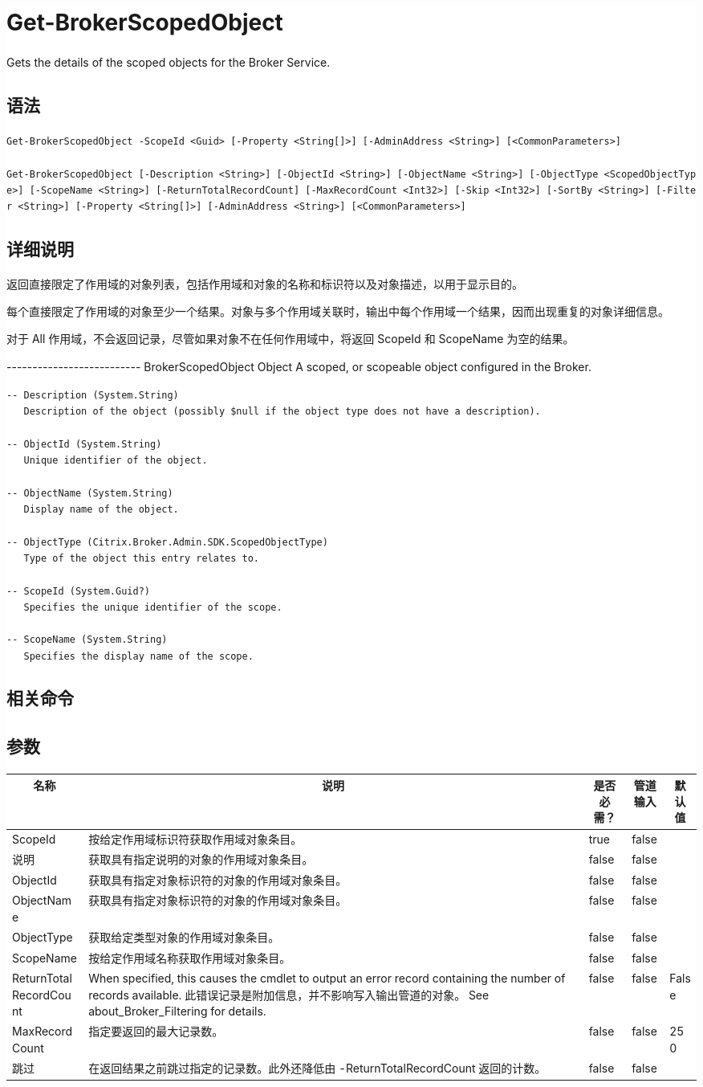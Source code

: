 # Get-BrokerScopedObject

Gets the details of the scoped objects for the Broker Service.

## 语法

    Get-BrokerScopedObject -ScopeId <Guid> [-Property <String[]>] [-AdminAddress <String>] [<CommonParameters>]
    
    Get-BrokerScopedObject [-Description <String>] [-ObjectId <String>] [-ObjectName <String>] [-ObjectType <ScopedObjectType>] [-ScopeName <String>] [-ReturnTotalRecordCount] [-MaxRecordCount <Int32>] [-Skip <Int32>] [-SortBy <String>] [-Filter <String>] [-Property <String[]>] [-AdminAddress <String>] [<CommonParameters>]
    

## 详细说明

返回直接限定了作用域的对象列表，包括作用域和对象的名称和标识符以及对象描述，以用于显示目的。

每个直接限定了作用域的对象至少一个结果。对象与多个作用域关联时，输出中每个作用域一个结果，因而出现重复的对象详细信息。

对于 All 作用域，不会返回记录，尽管如果对象不在任何作用域中，将返回 ScopeId 和 ScopeName 为空的结果。

\---\---\---\---\---\---\---\----- BrokerScopedObject Object A scoped, or scopeable object configured in the Broker.

    -- Description (System.String)
       Description of the object (possibly $null if the object type does not have a description).
    
    -- ObjectId (System.String)
       Unique identifier of the object.
    
    -- ObjectName (System.String)
       Display name of the object.
    
    -- ObjectType (Citrix.Broker.Admin.SDK.ScopedObjectType)
       Type of the object this entry relates to.
    
    -- ScopeId (System.Guid?)
       Specifies the unique identifier of the scope.
    
    -- ScopeName (System.String)
       Specifies the display name of the scope.
    

## 相关命令

## 参数

| 名称                     | 说明                                                                                                                                                                               | 是否必需？ | 管道输入  | 默认值                                                                                    |
| ---------------------- | -------------------------------------------------------------------------------------------------------------------------------------------------------------------------------- | ----- | ----- | -------------------------------------------------------------------------------------- |
| ScopeId                | 按给定作用域标识符获取作用域对象条目。                                                                                                                                                              | true  | false |                                                                                        |
| 说明                     | 获取具有指定说明的对象的作用域对象条目。                                                                                                                                                             | false | false |                                                                                        |
| ObjectId               | 获取具有指定对象标识符的对象的作用域对象条目。                                                                                                                                                          | false | false |                                                                                        |
| ObjectName             | 获取具有指定对象标识符的对象的作用域对象条目。                                                                                                                                                          | false | false |                                                                                        |
| ObjectType             | 获取给定类型对象的作用域对象条目。                                                                                                                                                                | false | false |                                                                                        |
| ScopeName              | 按给定作用域名称获取作用域对象条目。                                                                                                                                                               | false | false |                                                                                        |
| ReturnTotalRecordCount | When specified, this causes the cmdlet to output an error record containing the number of records available. 此错误记录是附加信息，并不影响写入输出管道的对象。 See about_Broker_Filtering for details. | false | false | False                                                                                  |
| MaxRecordCount         | 指定要返回的最大记录数。                                                                                                                                                                     | false | false | 250                                                                                    |
| 跳过                     | 在返回结果之前跳过指定的记录数。此外还降低由 -ReturnTotalRecordCount 返回的计数。                                                                                                                            | false | false |                                                                                        |